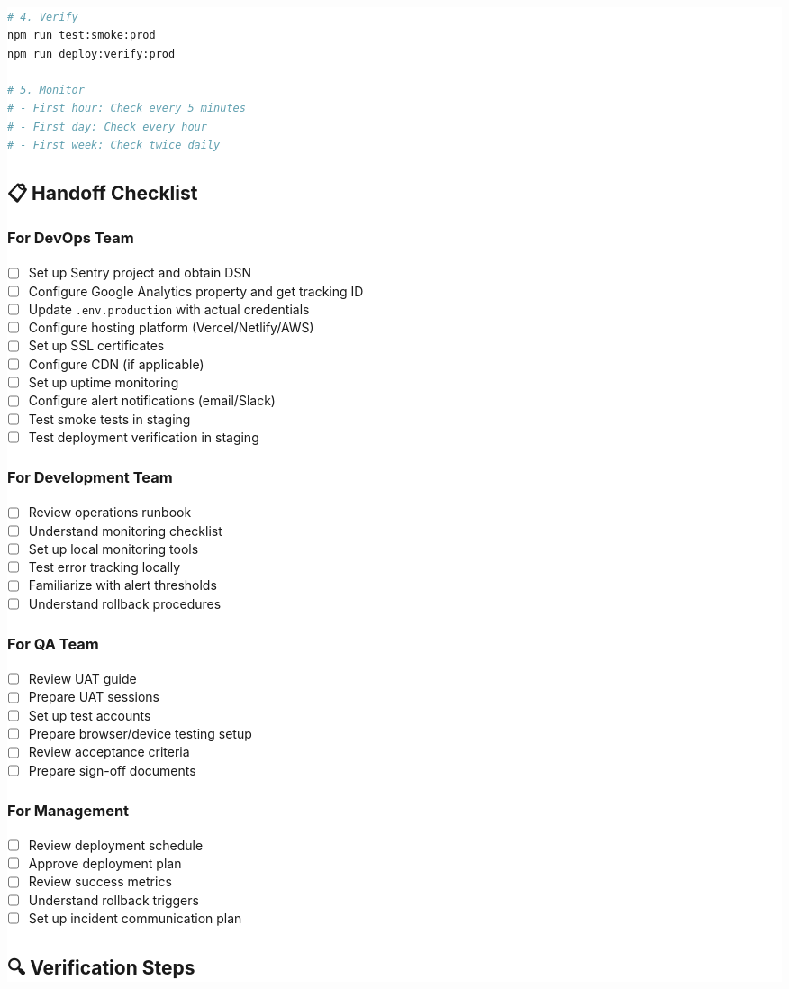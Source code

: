```bash
# 4. Verify
npm run test:smoke:prod
npm run deploy:verify:prod

# 5. Monitor
# - First hour: Check every 5 minutes
# - First day: Check every hour
# - First week: Check twice daily
```

## 📋 Handoff Checklist

### For DevOps Team
- [ ] Set up Sentry project and obtain DSN
- [ ] Configure Google Analytics property and get tracking ID
- [ ] Update `.env.production` with actual credentials
- [ ] Configure hosting platform (Vercel/Netlify/AWS)
- [ ] Set up SSL certificates
- [ ] Configure CDN (if applicable)
- [ ] Set up uptime monitoring
- [ ] Configure alert notifications (email/Slack)
- [ ] Test smoke tests in staging
- [ ] Test deployment verification in staging

### For Development Team
- [ ] Review operations runbook
- [ ] Understand monitoring checklist
- [ ] Set up local monitoring tools
- [ ] Test error tracking locally
- [ ] Familiarize with alert thresholds
- [ ] Understand rollback procedures

### For QA Team
- [ ] Review UAT guide
- [ ] Prepare UAT sessions
- [ ] Set up test accounts
- [ ] Prepare browser/device testing setup
- [ ] Review acceptance criteria
- [ ] Prepare sign-off documents

### For Management
- [ ] Review deployment schedule
- [ ] Approve deployment plan
- [ ] Review success metrics
- [ ] Understand rollback triggers
- [ ] Set up incident communication plan

## 🔍 Verification Steps

